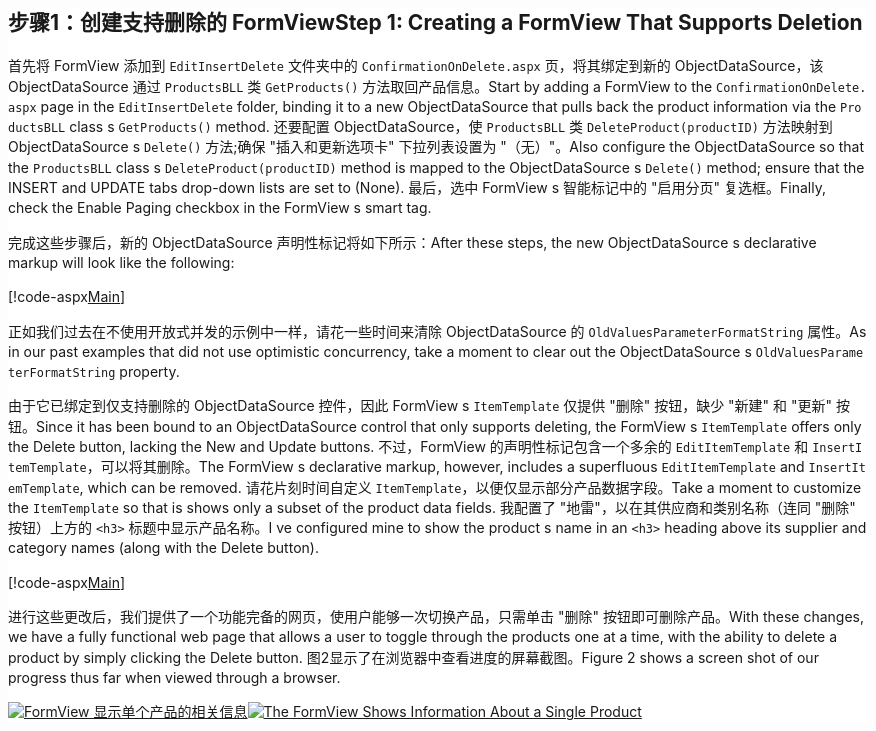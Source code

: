 ## <a name="step-1-creating-a-formview-that-supports-deletion"></a><span data-ttu-id="31c80-130">步骤1：创建支持删除的 FormView</span><span class="sxs-lookup"><span data-stu-id="31c80-130">Step 1: Creating a FormView That Supports Deletion</span></span>

<span data-ttu-id="31c80-131">首先将 FormView 添加到 `EditInsertDelete` 文件夹中的 `ConfirmationOnDelete.aspx` 页，将其绑定到新的 ObjectDataSource，该 ObjectDataSource 通过 `ProductsBLL` 类 `GetProducts()` 方法取回产品信息。</span><span class="sxs-lookup"><span data-stu-id="31c80-131">Start by adding a FormView to the `ConfirmationOnDelete.aspx` page in the `EditInsertDelete` folder, binding it to a new ObjectDataSource that pulls back the product information via the `ProductsBLL` class s `GetProducts()` method.</span></span> <span data-ttu-id="31c80-132">还要配置 ObjectDataSource，使 `ProductsBLL` 类 `DeleteProduct(productID)` 方法映射到 ObjectDataSource s `Delete()` 方法;确保 "插入和更新选项卡" 下拉列表设置为 "（无）"。</span><span class="sxs-lookup"><span data-stu-id="31c80-132">Also configure the ObjectDataSource so that the `ProductsBLL` class s `DeleteProduct(productID)` method is mapped to the ObjectDataSource s `Delete()` method; ensure that the INSERT and UPDATE tabs drop-down lists are set to (None).</span></span> <span data-ttu-id="31c80-133">最后，选中 FormView s 智能标记中的 "启用分页" 复选框。</span><span class="sxs-lookup"><span data-stu-id="31c80-133">Finally, check the Enable Paging checkbox in the FormView s smart tag.</span></span>

<span data-ttu-id="31c80-134">完成这些步骤后，新的 ObjectDataSource 声明性标记将如下所示：</span><span class="sxs-lookup"><span data-stu-id="31c80-134">After these steps, the new ObjectDataSource s declarative markup will look like the following:</span></span>

[!code-aspx[Main](adding-client-side-confirmation-when-deleting-cs/samples/sample1.aspx)]

<span data-ttu-id="31c80-135">正如我们过去在不使用开放式并发的示例中一样，请花一些时间来清除 ObjectDataSource 的 `OldValuesParameterFormatString` 属性。</span><span class="sxs-lookup"><span data-stu-id="31c80-135">As in our past examples that did not use optimistic concurrency, take a moment to clear out the ObjectDataSource s `OldValuesParameterFormatString` property.</span></span>

<span data-ttu-id="31c80-136">由于它已绑定到仅支持删除的 ObjectDataSource 控件，因此 FormView s `ItemTemplate` 仅提供 "删除" 按钮，缺少 "新建" 和 "更新" 按钮。</span><span class="sxs-lookup"><span data-stu-id="31c80-136">Since it has been bound to an ObjectDataSource control that only supports deleting, the FormView s `ItemTemplate` offers only the Delete button, lacking the New and Update buttons.</span></span> <span data-ttu-id="31c80-137">不过，FormView 的声明性标记包含一个多余的 `EditItemTemplate` 和 `InsertItemTemplate`，可以将其删除。</span><span class="sxs-lookup"><span data-stu-id="31c80-137">The FormView s declarative markup, however, includes a superfluous `EditItemTemplate` and `InsertItemTemplate`, which can be removed.</span></span> <span data-ttu-id="31c80-138">请花片刻时间自定义 `ItemTemplate`，以便仅显示部分产品数据字段。</span><span class="sxs-lookup"><span data-stu-id="31c80-138">Take a moment to customize the `ItemTemplate` so that is shows only a subset of the product data fields.</span></span> <span data-ttu-id="31c80-139">我配置了 "地雷"，以在其供应商和类别名称（连同 "删除" 按钮）上方的 `<h3>` 标题中显示产品名称。</span><span class="sxs-lookup"><span data-stu-id="31c80-139">I ve configured mine to show the product s name in an `<h3>` heading above its supplier and category names (along with the Delete button).</span></span>

[!code-aspx[Main](adding-client-side-confirmation-when-deleting-cs/samples/sample2.aspx)]

<span data-ttu-id="31c80-140">进行这些更改后，我们提供了一个功能完备的网页，使用户能够一次切换产品，只需单击 "删除" 按钮即可删除产品。</span><span class="sxs-lookup"><span data-stu-id="31c80-140">With these changes, we have a fully functional web page that allows a user to toggle through the products one at a time, with the ability to delete a product by simply clicking the Delete button.</span></span> <span data-ttu-id="31c80-141">图2显示了在浏览器中查看进度的屏幕截图。</span><span class="sxs-lookup"><span data-stu-id="31c80-141">Figure 2 shows a screen shot of our progress thus far when viewed through a browser.</span></span>

<span data-ttu-id="31c80-142">[![FormView 显示单个产品的相关信息](adding-client-side-confirmation-when-deleting-cs/_static/image3.png)](adding-client-side-confirmation-when-deleting-cs/_static/image2.png)</span><span class="sxs-lookup"><span data-stu-id="31c80-142">[![The FormView Shows Information About a Single Product](adding-client-side-confirmation-when-deleting-cs/_static/image3.png)](adding-client-side-confirmation-when-deleting-cs/_static/image2.png)</span></span>

